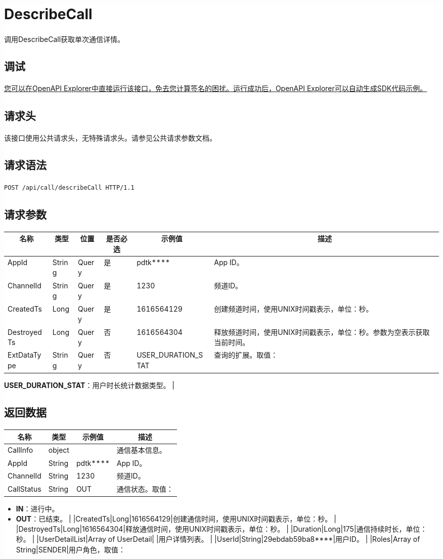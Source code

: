 # DescribeCall

调用DescribeCall获取单次通信详情。

## 调试

[您可以在OpenAPI Explorer中直接运行该接口，免去您计算签名的困扰。运行成功后，OpenAPI Explorer可以自动生成SDK代码示例。](https://api.aliyun.com/#product=vdc&api=DescribeCall&type=ROA&version=2020-12-14)

## 请求头

该接口使用公共请求头，无特殊请求头。请参见公共请求参数文档。

## 请求语法

```
POST /api/call/describeCall HTTP/1.1
```

## 请求参数

|名称|类型|位置|是否必选|示例值|描述|
|--|--|--|----|---|--|
|AppId|String|Query|是|pdtk\*\*\*\*|App ID。 |
|ChannelId|String|Query|是|1230|频道ID。 |
|CreatedTs|Long|Query|是|1616564129|创建频道时间，使用UNIX时间戳表示，单位：秒。 |
|DestroyedTs|Long|Query|否|1616564304|释放频道时间，使用UNIX时间戳表示，单位：秒。参数为空表示获取当前时间。 |
|ExtDataType|String|Query|否|USER\_DURATION\_STAT|查询的扩展。取值：

 **USER\_DURATION\_STAT**：用户时长统计数据类型。 |

## 返回数据

|名称|类型|示例值|描述|
|--|--|---|--|
|CallInfo|object| |通信基本信息。 |
|AppId|String|pdtk\*\*\*\*|App ID。 |
|ChannelId|String|1230|频道ID。 |
|CallStatus|String|OUT|通信状态。取值：

 -   **IN**：进行中。
-   **OUT**：已结束。 |
|CreatedTs|Long|1616564129|创建通信时间，使用UNIX时间戳表示，单位：秒。 |
|DestroyedTs|Long|1616564304|释放通信时间，使用UNIX时间戳表示，单位：秒。 |
|Duration|Long|175|通信持续时长，单位：秒。 |
|UserDetailList|Array of UserDetail| |用户详情列表。 |
|UserId|String|29ebdab59ba8\*\*\*\*|用户ID。 |
|Roles|Array of String|SENDER|用户角色，取值：
